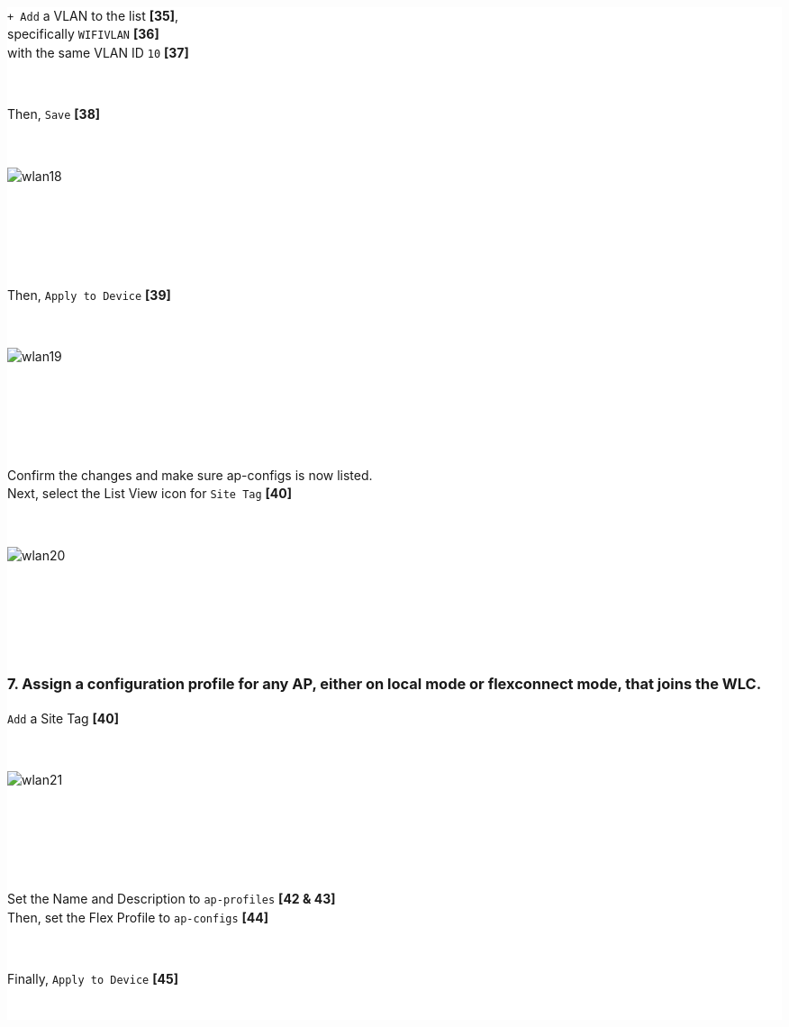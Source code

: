 `+ Add` a VLAN to the list __[35]__,  
specifically `WIFIVLAN` __[36]__  
with the same VLAN ID `10` __[37]__  

<br>

Then, `Save` __[38]__

<br>

![wlan18](img/wlan18.png)

&nbsp;
---
&nbsp;

Then, `Apply to Device` __[39]__

<br>

![wlan19](img/wlan19.png)

&nbsp;
---
&nbsp;

Confirm the changes and make sure ap-configs is now listed.  
Next, select the List View icon for `Site Tag` __[40]__  

<br>

![wlan20](img/wlan20.png)

&nbsp;
---
&nbsp;

### 7. Assign a configuration profile for any AP, either on local mode or flexconnect mode, that joins the WLC.
`Add` a Site Tag __[40]__

<br>

![wlan21](img/wlan21.png)

&nbsp;
---
&nbsp;

Set the Name and Description to `ap-profiles` __[42 & 43]__  
Then, set the Flex Profile to `ap-configs` __[44]__  

<br>

Finally, `Apply to Device` __[45]__  

<br>
